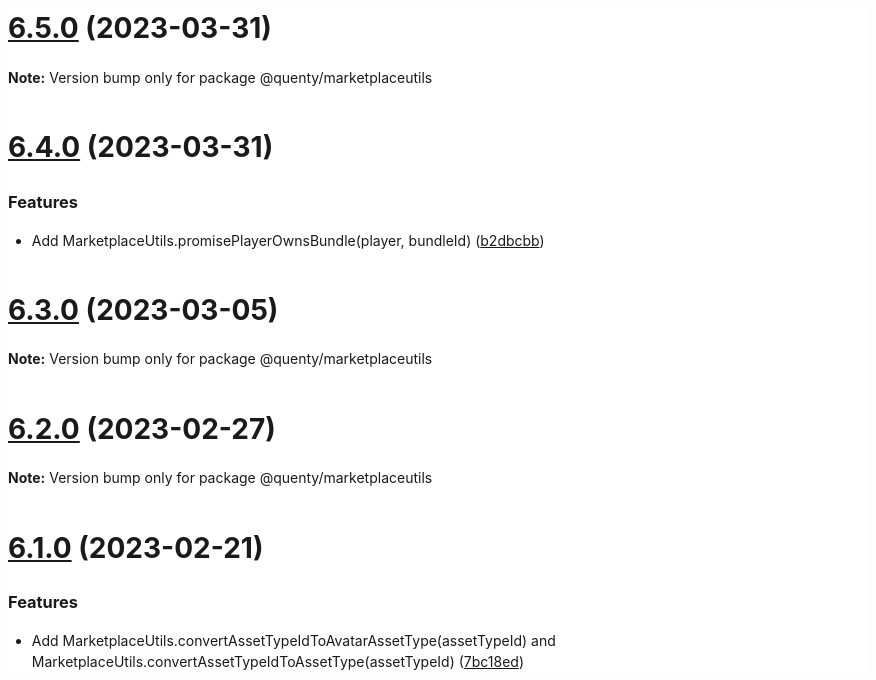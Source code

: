 



# [6.5.0](https://github.com/Quenty/NevermoreEngine/compare/@quenty/marketplaceutils@6.4.0...@quenty/marketplaceutils@6.5.0) (2023-03-31)

**Note:** Version bump only for package @quenty/marketplaceutils





# [6.4.0](https://github.com/Quenty/NevermoreEngine/compare/@quenty/marketplaceutils@6.3.0...@quenty/marketplaceutils@6.4.0) (2023-03-31)


### Features

* Add MarketplaceUtils.promisePlayerOwnsBundle(player, bundleId) ([b2dbcbb](https://github.com/Quenty/NevermoreEngine/commit/b2dbcbb8b2e002fdf519e71a73a7fcba1e4a2f5c))





# [6.3.0](https://github.com/Quenty/NevermoreEngine/compare/@quenty/marketplaceutils@6.2.0...@quenty/marketplaceutils@6.3.0) (2023-03-05)

**Note:** Version bump only for package @quenty/marketplaceutils





# [6.2.0](https://github.com/Quenty/NevermoreEngine/compare/@quenty/marketplaceutils@6.1.0...@quenty/marketplaceutils@6.2.0) (2023-02-27)

**Note:** Version bump only for package @quenty/marketplaceutils





# [6.1.0](https://github.com/Quenty/NevermoreEngine/compare/@quenty/marketplaceutils@6.0.1...@quenty/marketplaceutils@6.1.0) (2023-02-21)


### Features

* Add MarketplaceUtils.convertAssetTypeIdToAvatarAssetType(assetTypeId) and MarketplaceUtils.convertAssetTypeIdToAssetType(assetTypeId) ([7bc18ed](https://github.com/Quenty/NevermoreEngine/commit/7bc18ed2afc55b45c4ba98f87ac0f7132eb94a9c))
